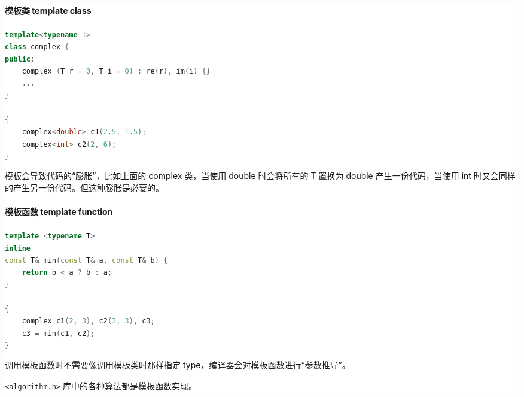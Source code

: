 

#### 模板类 template class

```cpp
template<typename T>
class complex {
public:
    complex (T r = 0, T i = 0) : re(r), im(i) {}
    ...
}

{
    complex<double> c1(2.5, 1.5);
    complex<int> c2(2, 6);
}
```

模板会导致代码的“膨胀”，比如上面的 complex 类，当使用 double 时会将所有的 T 置换为 double 产生一份代码，当使用 int 时又会同样的产生另一份代码。但这种膨胀是必要的。



#### 模板函数 template function

```cpp
template <typename T>
inline
const T& min(const T& a, const T& b) {
    return b < a ? b : a;
}

{
    complex c1(2, 3), c2(3, 3), c3;
    c3 = min(c1, c2);
}
```

调用模板函数时不需要像调用模板类时那样指定 type，编译器会对模板函数进行“参数推导”。

`<algorithm.h>` 库中的各种算法都是模板函数实现。